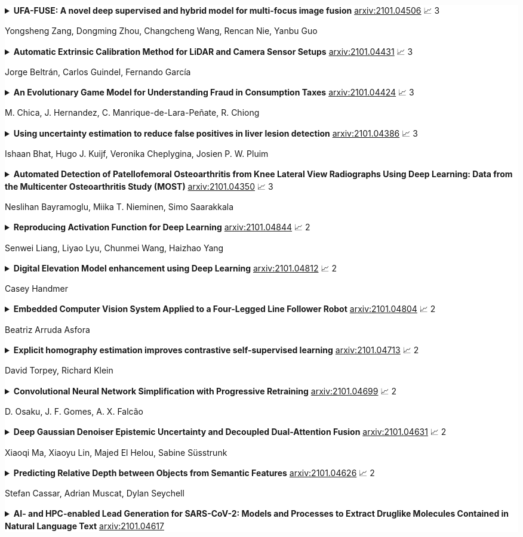 <details><summary><b>UFA-FUSE: A novel deep supervised and hybrid model for multi-focus image fusion</b>
<a href="https://arxiv.org/abs/2101.04506">arxiv:2101.04506</a>
&#x1F4C8; 3 <br>
<p>Yongsheng Zang, Dongming Zhou, Changcheng Wang, Rencan Nie, Yanbu Guo</p></summary></details>

<details><summary><b>Automatic Extrinsic Calibration Method for LiDAR and Camera Sensor Setups</b>
<a href="https://arxiv.org/abs/2101.04431">arxiv:2101.04431</a>
&#x1F4C8; 3 <br>
<p>Jorge Beltrán, Carlos Guindel, Fernando García</p></summary></details>

<details><summary><b>An Evolutionary Game Model for Understanding Fraud in Consumption Taxes</b>
<a href="https://arxiv.org/abs/2101.04424">arxiv:2101.04424</a>
&#x1F4C8; 3 <br>
<p>M. Chica, J. Hernandez, C. Manrique-de-Lara-Peñate, R. Chiong</p></summary></details>

<details><summary><b>Using uncertainty estimation to reduce false positives in liver lesion detection</b>
<a href="https://arxiv.org/abs/2101.04386">arxiv:2101.04386</a>
&#x1F4C8; 3 <br>
<p>Ishaan Bhat, Hugo J. Kuijf, Veronika Cheplygina, Josien P. W. Pluim</p></summary></details>

<details><summary><b>Automated Detection of Patellofemoral Osteoarthritis from Knee Lateral View Radiographs Using Deep Learning: Data from the Multicenter Osteoarthritis Study (MOST)</b>
<a href="https://arxiv.org/abs/2101.04350">arxiv:2101.04350</a>
&#x1F4C8; 3 <br>
<p>Neslihan Bayramoglu, Miika T. Nieminen, Simo Saarakkala</p></summary></details>

<details><summary><b>Reproducing Activation Function for Deep Learning</b>
<a href="https://arxiv.org/abs/2101.04844">arxiv:2101.04844</a>
&#x1F4C8; 2 <br>
<p>Senwei Liang, Liyao Lyu, Chunmei Wang, Haizhao Yang</p></summary></details>

<details><summary><b>Digital Elevation Model enhancement using Deep Learning</b>
<a href="https://arxiv.org/abs/2101.04812">arxiv:2101.04812</a>
&#x1F4C8; 2 <br>
<p>Casey Handmer</p></summary></details>

<details><summary><b>Embedded Computer Vision System Applied to a Four-Legged Line Follower Robot</b>
<a href="https://arxiv.org/abs/2101.04804">arxiv:2101.04804</a>
&#x1F4C8; 2 <br>
<p>Beatriz Arruda Asfora</p></summary></details>

<details><summary><b>Explicit homography estimation improves contrastive self-supervised learning</b>
<a href="https://arxiv.org/abs/2101.04713">arxiv:2101.04713</a>
&#x1F4C8; 2 <br>
<p>David Torpey, Richard Klein</p></summary></details>

<details><summary><b>Convolutional Neural Network Simplification with Progressive Retraining</b>
<a href="https://arxiv.org/abs/2101.04699">arxiv:2101.04699</a>
&#x1F4C8; 2 <br>
<p>D. Osaku, J. F. Gomes, A. X. Falcão</p></summary></details>

<details><summary><b>Deep Gaussian Denoiser Epistemic Uncertainty and Decoupled Dual-Attention Fusion</b>
<a href="https://arxiv.org/abs/2101.04631">arxiv:2101.04631</a>
&#x1F4C8; 2 <br>
<p>Xiaoqi Ma, Xiaoyu Lin, Majed El Helou, Sabine Süsstrunk</p></summary></details>

<details><summary><b>Predicting Relative Depth between Objects from Semantic Features</b>
<a href="https://arxiv.org/abs/2101.04626">arxiv:2101.04626</a>
&#x1F4C8; 2 <br>
<p>Stefan Cassar, Adrian Muscat, Dylan Seychell</p></summary></details>

<details><summary><b>AI- and HPC-enabled Lead Generation for SARS-CoV-2: Models and Processes to Extract Druglike Molecules Contained in Natural Language Text</b>
<a href="https://arxiv.org/abs/2101.04617">arxiv:2101.04617</a>